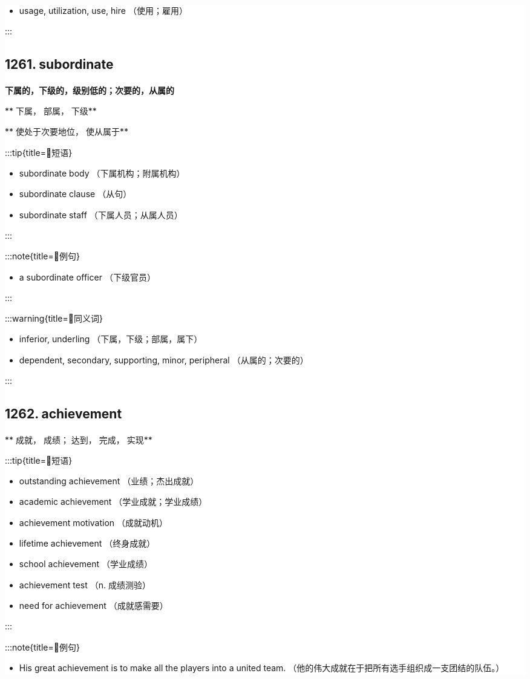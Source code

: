 - usage, utilization, use, hire （使用；雇用）

:::


## 1261. subordinate

**下属的，下级的，级别低的；次要的，从属的**

** 下属， 部属， 下级**

** 使处于次要地位， 使从属于**

:::tip{title=🤩短语}

- subordinate body （下属机构；附属机构）

- subordinate clause （从句）

- subordinate staff （下属人员；从属人员）

:::

:::note{title=🎤例句}

- a subordinate officer （下级官员）

:::

:::warning{title=🤔同义词}

- inferior, underling （下属，下级；部属，属下）

- dependent, secondary, supporting, minor, peripheral （从属的；次要的）

:::


## 1262. achievement

** 成就， 成绩； 达到， 完成， 实现**

:::tip{title=🤩短语}

- outstanding achievement （业绩；杰出成就）

- academic achievement （学业成就；学业成绩）

- achievement motivation （成就动机）

- lifetime achievement （终身成就）

- school achievement （学业成绩）

- achievement test （n. 成绩测验）

- need for achievement （成就感需要）

:::

:::note{title=🎤例句}

- His great achievement is to make all the players into a united team. （他的伟大成就在于把所有选手组织成一支团结的队伍。）
